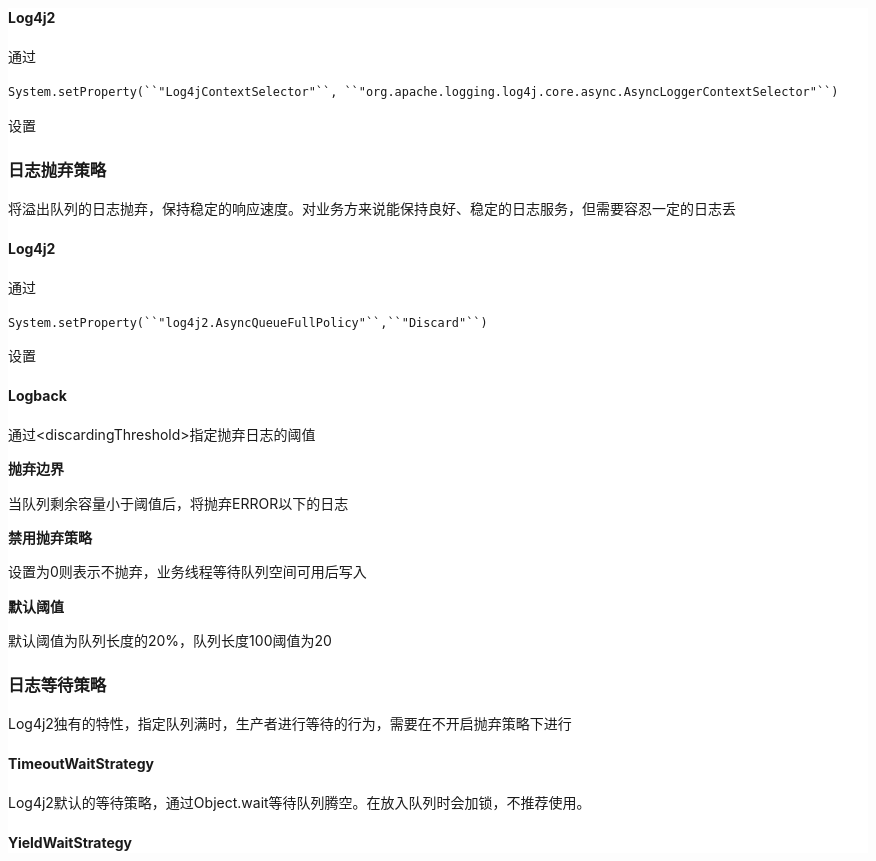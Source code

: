 





#### Log4j2

通过

```
System.setProperty(``"Log4jContextSelector"``, ``"org.apache.logging.log4j.core.async.AsyncLoggerContextSelector"``)
```

设置



### 日志抛弃策略

将溢出队列的日志抛弃，保持稳定的响应速度。对业务方来说能保持良好、稳定的日志服务，但需要容忍一定的日志丢

#### Log4j2

通过

```
System.setProperty(``"log4j2.AsyncQueueFullPolicy"``,``"Discard"``)
```

设置

#### Logback

通过&lt;discardingThreshold&gt;指定抛弃日志的阈值

**抛弃边界**

当队列剩余容量小于阈值后，将抛弃ERROR以下的日志

**禁用抛弃策略**

设置为0则表示不抛弃，业务线程等待队列空间可用后写入

**默认阈值**

默认阈值为队列长度的20%，队列长度100阈值为20



### 日志等待策略

Log4j2独有的特性，指定队列满时，生产者进行等待的行为，需要在不开启抛弃策略下进行



#### TimeoutWaitStrategy

Log4j2默认的等待策略，通过Object.wait等待队列腾空。在放入队列时会加锁，不推荐使用。



#### YieldWaitStrategy
